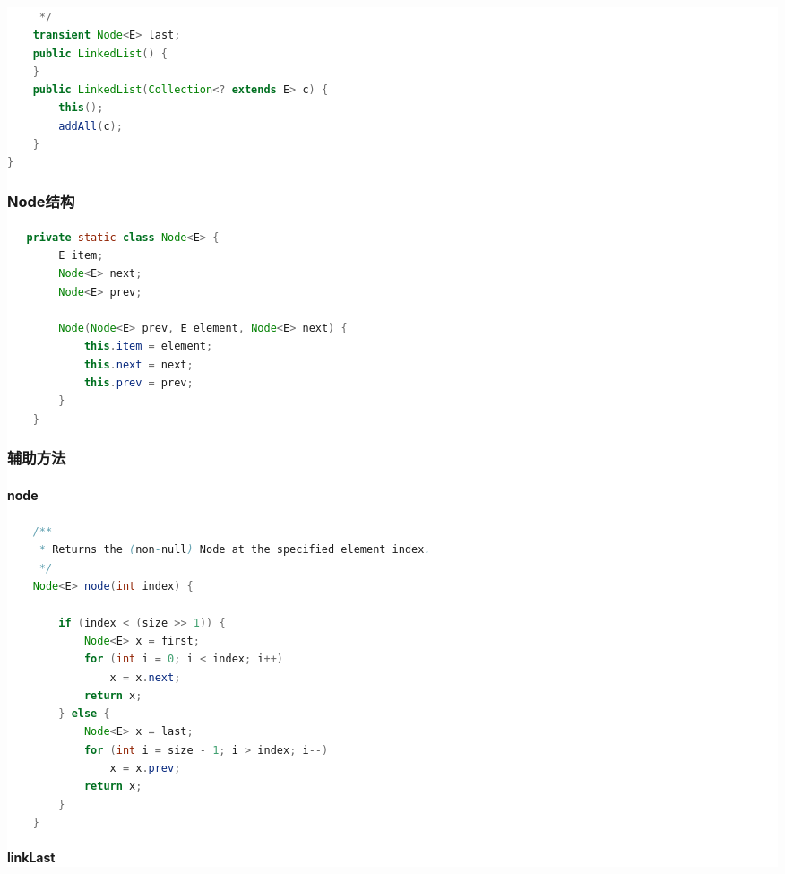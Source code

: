 ```java
     */
    transient Node<E> last;
    public LinkedList() {
    }
    public LinkedList(Collection<? extends E> c) {
        this();
        addAll(c);
    }
}
```
### Node结构

```java  
   private static class Node<E> {
        E item;
        Node<E> next;
        Node<E> prev;

        Node(Node<E> prev, E element, Node<E> next) {
            this.item = element;
            this.next = next;
            this.prev = prev;
        }
    }
```

### 辅助方法

#### node

```java
    /**
     * Returns the (non-null) Node at the specified element index.
     */
    Node<E> node(int index) {
  
        if (index < (size >> 1)) {
            Node<E> x = first;
            for (int i = 0; i < index; i++)
                x = x.next;
            return x;
        } else {
            Node<E> x = last;
            for (int i = size - 1; i > index; i--)
                x = x.prev;
            return x;
        }
    }
```

#### linkLast
